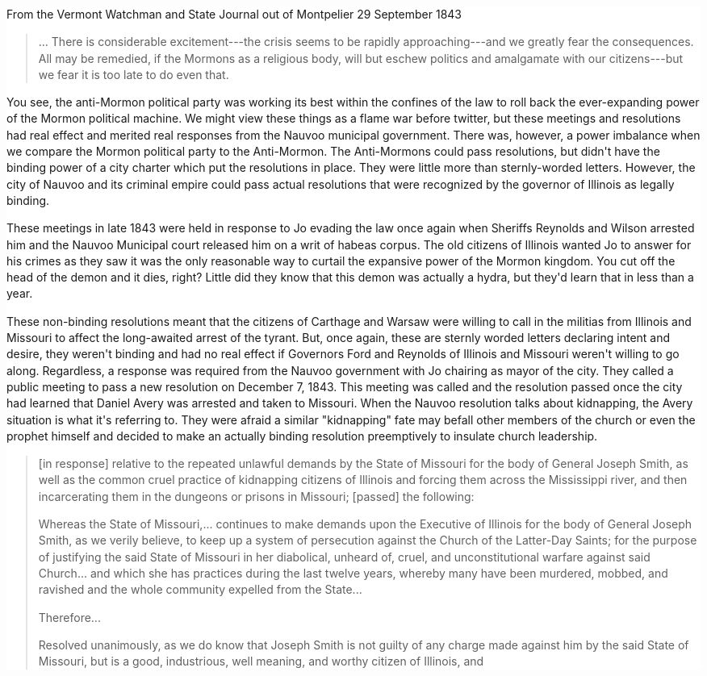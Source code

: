 From the Vermont Watchman and State Journal out of Montpelier 29
September 1843

> ... There is considerable excitement---the crisis seems to be rapidly
> approaching---and we greatly fear the consequences. All may be
> remedied, if the Mormons as a religious body, will but eschew politics
> and amalgamate with our citizens---but we fear it is too late to do
> even that.

You see, the anti-Mormon political party was working its best within the
confines of the law to roll back the ever-expanding power of the Mormon
political machine. We might view these things as a flame war before
twitter, but these meetings and resolutions had real effect and merited
real responses from the Nauvoo municipal government. There was, however,
a power imbalance when we compare the Mormon political party to the
Anti-Mormon. The Anti-Mormons could pass resolutions, but didn't have
the binding power of a city charter which put the resolutions in place.
They were little more than sternly-worded letters. However, the city of
Nauvoo and its criminal empire could pass actual resolutions that were
recognized by the governor of Illinois as legally binding.

These meetings in late 1843 were held in response to Jo evading the law
once again when Sheriffs Reynolds and Wilson arrested him and the Nauvoo
Municipal court released him on a writ of habeas corpus. The old
citizens of Illinois wanted Jo to answer for his crimes as they saw it
was the only reasonable way to curtail the expansive power of the Mormon
kingdom. You cut off the head of the demon and it dies, right? Little
did they know that this demon was actually a hydra, but they'd learn
that in less than a year.

These non-binding resolutions meant that the citizens of Carthage and
Warsaw were willing to call in the militias from Illinois and Missouri
to affect the long-awaited arrest of the tyrant. But, once again, these
are sternly worded letters declaring intent and desire, they weren't
binding and had no real effect if Governors Ford and Reynolds of
Illinois and Missouri weren't willing to go along. Regardless, a
response was required from the Nauvoo government with Jo chairing as
mayor of the city. They called a public meeting to pass a new resolution
on December 7, 1843. This meeting was called and the resolution passed
once the city had learned that Daniel Avery was arrested and taken to
Missouri. When the Nauvoo resolution talks about kidnapping, the Avery
situation is what it's referring to. They were afraid a similar
"kidnapping" fate may befall other members of the church or even the
prophet himself and decided to make an actually binding resolution
preemptively to insulate church leadership.

> \[in response\] relative to the repeated unlawful demands by the State
> of Missouri for the body of General Joseph Smith, as well as the
> common cruel practice of kidnapping citizens of Illinois and forcing
> them across the Mississippi river, and then incarcerating them in the
> dungeons or prisons in Missouri; \[passed\] the following:
>
> Whereas the State of Missouri,... continues to make demands upon the
> Executive of Illinois for the body of General Joseph Smith, as we
> verily believe, to keep up a system of persecution against the Church
> of the Latter-Day Saints; for the purpose of justifying the said State
> of Missouri in her diabolical, unheard of, cruel, and unconstitutional
> warfare against said Church... and which she has practices during the
> last twelve years, whereby many have been murdered, mobbed, and
> ravished and the whole community expelled from the State...
>
> Therefore...
>
> Resolved unanimously, as we do know that Joseph Smith is not guilty of
> any charge made against him by the said State of Missouri, but is a
> good, industrious, well meaning, and worthy citizen of Illinois, and